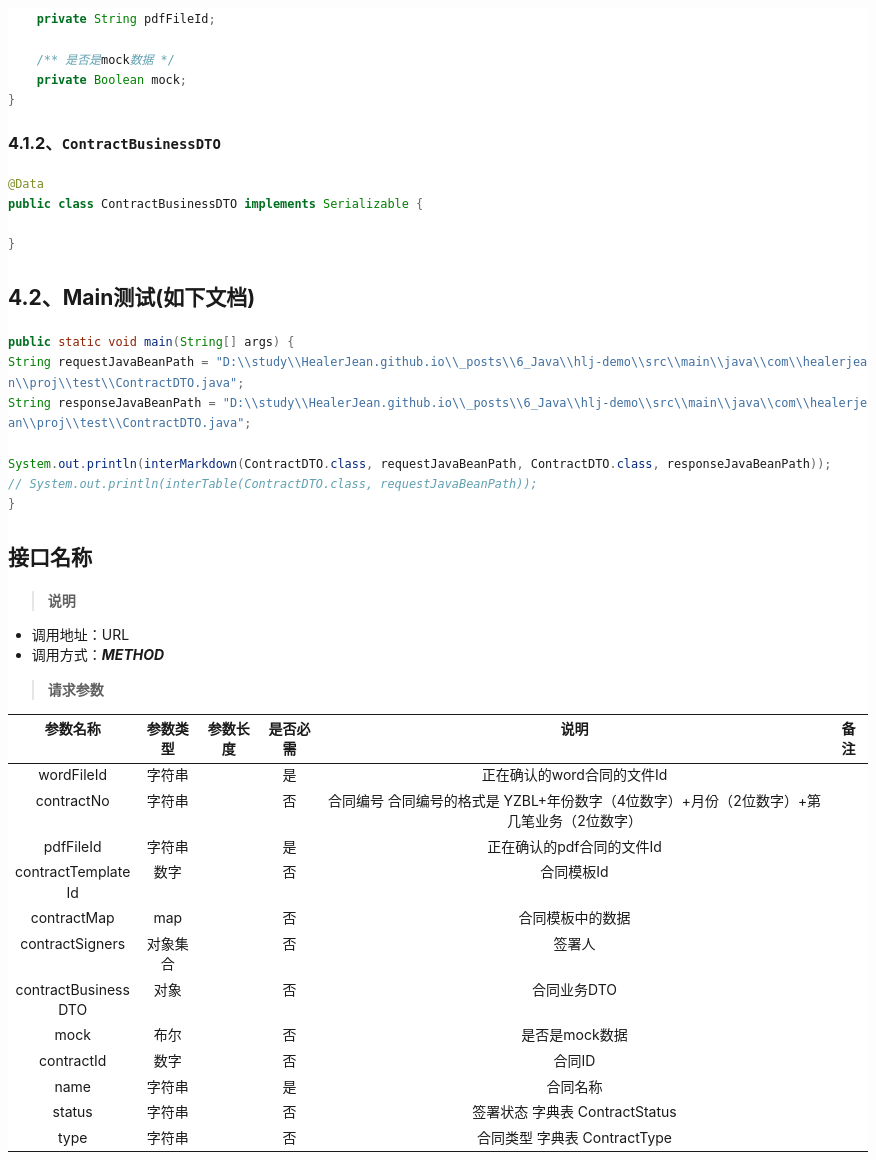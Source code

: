 ```java
    private String pdfFileId;

    /** 是否是mock数据 */
    private Boolean mock;
}
```



### 4.1.2、`ContractBusinessDTO`

```java
@Data
public class ContractBusinessDTO implements Serializable {

}
```



## 4.2、Main测试(如下文档)

```java
public static void main(String[] args) {
String requestJavaBeanPath = "D:\\study\\HealerJean.github.io\\_posts\\6_Java\\hlj-demo\\src\\main\\java\\com\\healerjean\\proj\\test\\ContractDTO.java";
String responseJavaBeanPath = "D:\\study\\HealerJean.github.io\\_posts\\6_Java\\hlj-demo\\src\\main\\java\\com\\healerjean\\proj\\test\\ContractDTO.java";
    
System.out.println(interMarkdown(ContractDTO.class, requestJavaBeanPath, ContractDTO.class, responseJavaBeanPath));
// System.out.println(interTable(ContractDTO.class, requestJavaBeanPath));
}
```



## 接口名称
> **说明**
- 调用地址：URL
- 调用方式：***METHOD***
> **请求参数**

|      参数名称       | 参数类型 | 参数长度 | 是否必需 |                             说明                             | 备注 |
| :-----------------: | :------: | :------: | :------: | :----------------------------------------------------------: | :--: |
|     wordFileId      |  字符串  |          |    是    |                  正在确认的word合同的文件Id                  |      |
|     contractNo      |  字符串  |          |    否    | 合同编号  合同编号的格式是 YZBL+年份数字（4位数字）+月份（2位数字）+第几笔业务（2位数字） |      |
|      pdfFileId      |  字符串  |          |    是    |                  正在确认的pdf合同的文件Id                   |      |
| contractTemplateId  |   数字   |          |    否    |                          合同模板Id                          |      |
|     contractMap     |   map    |          |    否    |                       合同模板中的数据                       |      |
|   contractSigners   | 对象集合 |          |    否    |                            签署人                            |      |
| contractBusinessDTO |   对象   |          |    否    |                         合同业务DTO                          |      |
|        mock         |   布尔   |          |    否    |                        是否是mock数据                        |      |
|     contractId      |   数字   |          |    否    |                            合同ID                            |      |
|        name         |  字符串  |          |    是    |                           合同名称                           |      |
|       status        |  字符串  |          |    否    |               签署状态  字典表 ContractStatus                |      |
|        type         |  字符串  |          |    否    |                合同类型  字典表 ContractType                 |      |
